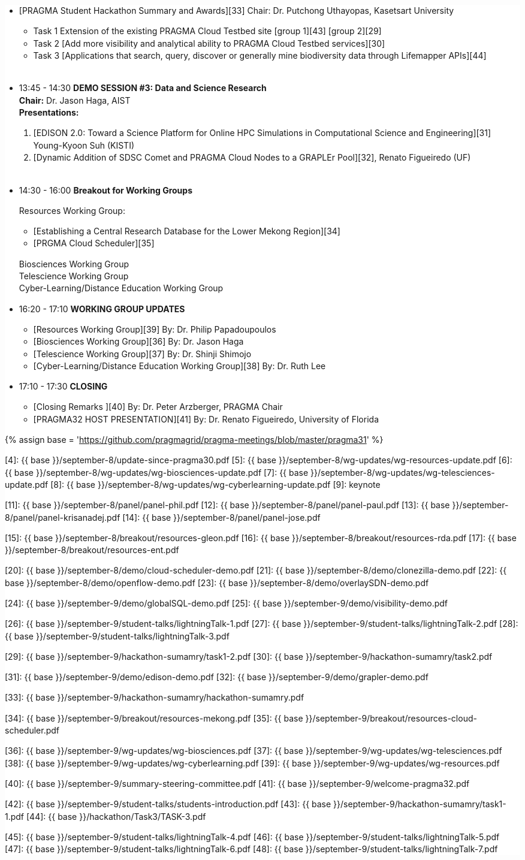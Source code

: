   * [PRAGMA Student Hackathon Summary and Awards][33] Chair: Dr. Putchong Uthayopas, Kasetsart University

     * Task 1 Extension of the existing PRAGMA Cloud Testbed site [group 1][43] [group 2][29] <br>
     * Task 2 [Add more visibility and analytical ability to PRAGMA Cloud Testbed services][30] <br>
     * Task 3 [Applications that search, query, discover or generally mine biodiversity data through Lifemapper APIs][44]<br>
     <br>

* <span class="strongword">13:45 - 14:30</span> **DEMO SESSION #3: Data and Science Research**<br>
  **Chair:** Dr. Jason Haga, AIST<br>
  **Presentations:** <br>
  1. [EDISON 2.0: Toward a Science Platform for Online HPC Simulations in
     Computational Science and Engineering][31] Young-Kyoon Suh (KISTI) <br>
  2. [Dynamic Addition of SDSC Comet and PRAGMA Cloud Nodes to a GRAPLEr Pool][32],
     Renato Figueiredo (UF) <br>
  <br>

* <span class="strongword">14:30 - 16:00</span> **Breakout for Working Groups**

  Resources Working Group: <br>
      
   * [Establishing a Central Research Database for the Lower Mekong Region][34]
   * [PRGMA Cloud Scheduler][35]

  Biosciences Working Group <br>
  Telescience Working Group  <br>
  Cyber-Learning/Distance Education Working Group <br>

* <span class="strongword">16:20 - 17:10</span> **WORKING GROUP UPDATES**

  * [Resources Working Group][39] By: Dr. Philip Papadoupoulos
  * [Biosciences Working Group][36] By: Dr. Jason Haga 
  * [Telescience Working Group][37] By: Dr. Shinji Shimojo
  * [Cyber-Learning/Distance Education Working Group][38] By: Dr. Ruth Lee

* <span class="strongword">17:10 - 17:30</span> **CLOSING**

  * [Closing Remarks ][40] By: Dr. Peter Arzberger, PRAGMA Chair
  * [PRAGMA32 HOST PRESENTATION][41] By: Dr. Renato Figueiredo, University of Florida

{% assign base = 'https://github.com/pragmagrid/pragma-meetings/blob/master/pragma31' %}

[1]: /hackathon
[2]: http://pragma31.pragma-grid.net/dct/page/70014
[3]: http://pragma31.pragma-grid.net/dct/page/70006
[4]: {{ base }}/september-8/update-since-pragma30.pdf
[5]: {{ base }}/september-8/wg-updates/wg-resources-update.pdf
[6]: {{ base }}/september-8/wg-updates/wg-biosciences-update.pdf
[7]: {{ base }}/september-8/wg-updates/wg-telesciences-update.pdf
[8]: {{ base }}/september-8/wg-updates/wg-cyberlearning-update.pdf
[9]: keynote

[10]: http://pragma31.pragma-grid.net/dct/page/70021

[11]: {{ base }}/september-8/panel/panel-phil.pdf
[12]: {{ base }}/september-8/panel/panel-paul.pdf
[13]: {{ base }}/september-8/panel/panel-krisanadej.pdf
[14]: {{ base }}/september-8/panel/panel-jose.pdf

[15]: {{ base }}/september-8/breakout/resources-gleon.pdf
[16]: {{ base }}/september-8/breakout/resources-rda.pdf
[17]: {{ base }}/september-8/breakout/resources-ent.pdf

[20]: {{ base }}/september-8/demo/cloud-scheduler-demo.pdf
[21]: {{ base }}/september-8/demo/clonezilla-demo.pdf
[22]: {{ base }}/september-8/demo/openflow-demo.pdf
[23]: {{ base }}/september-8/demo/overlaySDN-demo.pdf

[24]: {{ base }}/september-9/demo/globalSQL-demo.pdf
[25]: {{ base }}/september-9/demo/visibility-demo.pdf

[26]: {{ base }}/september-9/student-talks/lightningTalk-1.pdf
[27]: {{ base }}/september-9/student-talks/lightningTalk-2.pdf
[28]: {{ base }}/september-9/student-talks/lightningTalk-3.pdf

[29]: {{ base }}/september-9/hackathon-sumamry/task1-2.pdf
[30]: {{ base }}/september-9/hackathon-sumamry/task2.pdf

[31]: {{ base }}/september-9/demo/edison-demo.pdf
[32]: {{ base }}/september-9/demo/grapler-demo.pdf

[33]: {{ base }}/september-9/hackathon-sumamry/hackathon-sumamry.pdf

[34]: {{ base }}/september-9/breakout/resources-mekong.pdf
[35]: {{ base }}/september-9/breakout/resources-cloud-scheduler.pdf

[36]: {{ base }}/september-9/wg-updates/wg-biosciences.pdf
[37]: {{ base }}/september-9/wg-updates/wg-telesciences.pdf
[38]: {{ base }}/september-9/wg-updates/wg-cyberlearning.pdf
[39]: {{ base }}/september-9/wg-updates/wg-resources.pdf

[40]: {{ base }}/september-9/summary-steering-committee.pdf
[41]: {{ base }}/september-9/welcome-pragma32.pdf

[42]: {{ base }}/september-9/student-talks/students-introduction.pdf
[43]: {{ base }}/september-9/hackathon-sumamry/task1-1.pdf
[44]: {{ base }}/hackathon/Task3/TASK-3.pdf

[45]: {{ base }}/september-9/student-talks/lightningTalk-4.pdf
[46]: {{ base }}/september-9/student-talks/lightningTalk-5.pdf
[47]: {{ base }}/september-9/student-talks/lightningTalk-6.pdf
[48]: {{ base }}/september-9/student-talks/lightningTalk-7.pdf


